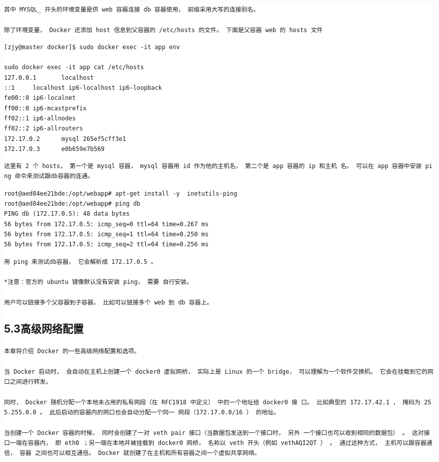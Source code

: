 	其中 MYSQL_ 开头的环境变量是供 web 容器连接 db 容器使用， 前缀采用大写的连接别名。
	
	除了环境变量， Docker 还添加 host 信息到父容器的 /etc/hosts 的文件。 下面是父容器 web 的 hosts 文件    

```
[zjy@master docker]$ sudo docker exec -it app env

sudo docker exec -it app cat /etc/hosts
127.0.0.1       localhost
::1     localhost ip6-localhost ip6-loopback
fe00::0 ip6-localnet
ff00::0 ip6-mcastprefix
ff02::1 ip6-allnodes
ff02::2 ip6-allrouters
172.17.0.2      mysql 265ef5cff3e1
172.17.0.3      e0b659e7b569
```

	这里有 2 个 hosts， 第一个是 mysql 容器， mysql 容器用 id 作为他的主机名， 第二个是 app 容器的 ip 和主机 名。 可以在 app 容器中安装 ping 命令来测试跟db容器的连通。  

```
root@aed84ee21bde:/opt/webapp# apt-get install -y  inetutils-ping
root@aed84ee21bde:/opt/webapp# ping db
PING db (172.17.0.5): 48 data bytes
56 bytes from 172.17.0.5: icmp_seq=0 ttl=64 time=0.267 ms
56 bytes from 172.17.0.5: icmp_seq=1 ttl=64 time=0.250 ms
56 bytes from 172.17.0.5: icmp_seq=2 ttl=64 time=0.256 ms
```

	用 ping 来测试db容器， 它会解析成 172.17.0.5 。 
	
	*注意：官方的 ubuntu 镜像默认没有安装 ping， 需要 自行安装。 
	
	用户可以链接多个父容器到子容器， 比如可以链接多个 web 到 db 容器上。  

## 5.3高级网络配置  

	本章将介绍 Docker 的一些高级网络配置和选项。  
	
	当 Docker 启动时， 会自动在主机上创建一个 docker0 虚拟网桥， 实际上是 Linux 的一个 bridge， 可以理解为一个软件交换机。 它会在挂载到它的网口之间进行转发。  
	
	同时， Docker 随机分配一个本地未占用的私有网段（在 RFC1918 中定义） 中的一个地址给 docker0 接 口。 比如典型的 172.17.42.1 ， 掩码为 255.255.0.0 。 此后启动的容器内的网口也会自动分配一个同一 网段（172.17.0.0/16 ） 的地址。  
	
	当创建一个 Docker 容器的时候， 同时会创建了一对 veth pair 接口（当数据包发送到一个接口时， 另外 一个接口也可以收到相同的数据包） 。 这对接口一端在容器内， 即 eth0 ；另一端在本地并被挂载到 docker0 网桥， 名称以 veth 开头（例如 vethAQI2QT ） 。 通过这种方式， 主机可以跟容器通信， 容器 之间也可以相互通信。 Docker 就创建了在主机和所有容器之间一个虚拟共享网络。  
